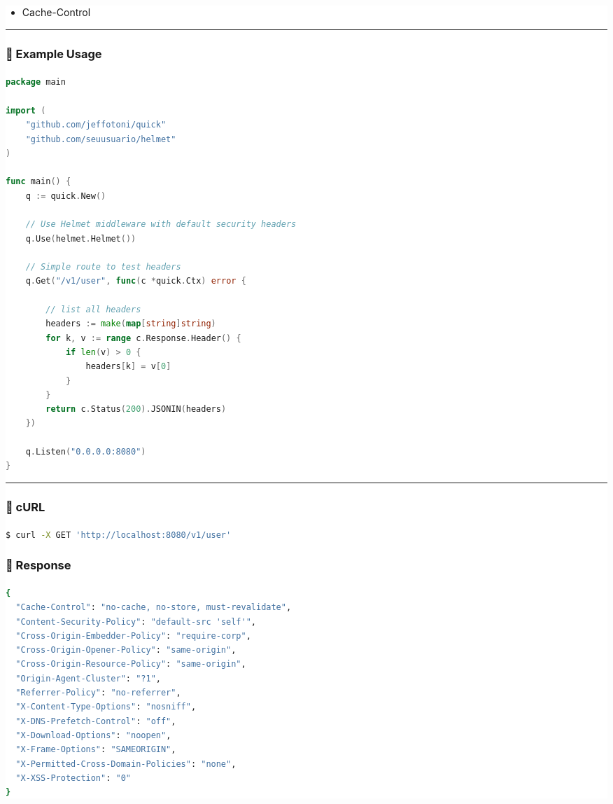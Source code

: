 - Cache-Control

---

### 🧩 Example Usage

```go
package main

import (
	"github.com/jeffotoni/quick"
	"github.com/seuusuario/helmet"
)

func main() {
	q := quick.New()

	// Use Helmet middleware with default security headers
	q.Use(helmet.Helmet())

	// Simple route to test headers
	q.Get("/v1/user", func(c *quick.Ctx) error {

		// list all headers
		headers := make(map[string]string)
		for k, v := range c.Response.Header() {
			if len(v) > 0 {
				headers[k] = v[0]
			}
		}
		return c.Status(200).JSONIN(headers)
	})

	q.Listen("0.0.0.0:8080")
}
```
---

### 📌 cURL
```bash
$ curl -X GET 'http://localhost:8080/v1/user'
```

### 📌 Response

```bash
{
  "Cache-Control": "no-cache, no-store, must-revalidate",
  "Content-Security-Policy": "default-src 'self'",
  "Cross-Origin-Embedder-Policy": "require-corp",
  "Cross-Origin-Opener-Policy": "same-origin",
  "Cross-Origin-Resource-Policy": "same-origin",
  "Origin-Agent-Cluster": "?1",
  "Referrer-Policy": "no-referrer",
  "X-Content-Type-Options": "nosniff",
  "X-DNS-Prefetch-Control": "off",
  "X-Download-Options": "noopen",
  "X-Frame-Options": "SAMEORIGIN",
  "X-Permitted-Cross-Domain-Policies": "none",
  "X-XSS-Protection": "0"
}
```
